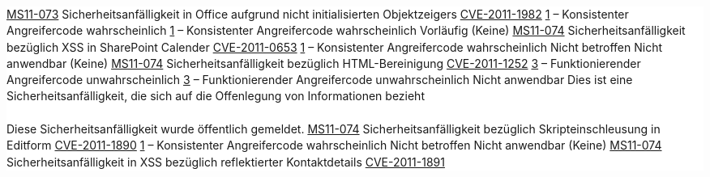 <tr class="odd">
<td style="border:1px solid black;"><a href="http://go.microsoft.com/fwlink/?linkid=225103">MS11-073</a></td>
<td style="border:1px solid black;">Sicherheitsanfälligkeit in Office aufgrund nicht initialisierten Objektzeigers</td>
<td style="border:1px solid black;"><a href="http://www.cve.mitre.org/cgi-bin/cvename.cgi?name=cve-2011-1982">CVE-2011-1982</a></td>
<td style="border:1px solid black;"><a href="http://technet.microsoft.com/en-us/security/cc998259.aspx">1</a> – Konsistenter Angreifercode wahrscheinlich</td>
<td style="border:1px solid black;"><a href="http://technet.microsoft.com/en-us/security/cc998259.aspx">1</a> – Konsistenter Angreifercode wahrscheinlich</td>
<td style="border:1px solid black;">Vorläufig</td>
<td style="border:1px solid black;">(Keine)</td>
</tr>
<tr class="even">
<td style="border:1px solid black;"><a href="http://go.microsoft.com/fwlink/?linkid=204797">MS11-074</a></td>
<td style="border:1px solid black;">Sicherheitsanfälligkeit bezüglich XSS in SharePoint Calender</td>
<td style="border:1px solid black;"><a href="http://www.cve.mitre.org/cgi-bin/cvename.cgi?name=cve-2011-0653">CVE-2011-0653</a></td>
<td style="border:1px solid black;"><a href="http://technet.microsoft.com/en-us/security/cc998259.aspx">1</a> – Konsistenter Angreifercode wahrscheinlich</td>
<td style="border:1px solid black;">Nicht betroffen</td>
<td style="border:1px solid black;">Nicht anwendbar</td>
<td style="border:1px solid black;">(Keine)</td>
</tr>
<tr class="odd">
<td style="border:1px solid black;"><a href="http://go.microsoft.com/fwlink/?linkid=204797">MS11-074</a></td>
<td style="border:1px solid black;">Sicherheitsanfälligkeit bezüglich HTML-Bereinigung</td>
<td style="border:1px solid black;"><a href="http://www.cve.mitre.org/cgi-bin/cvename.cgi?name=cve-2011-1252">CVE-2011-1252</a></td>
<td style="border:1px solid black;"><a href="http://technet.microsoft.com/en-us/security/cc998259.aspx">3</a> – Funktionierender Angreifercode unwahrscheinlich</td>
<td style="border:1px solid black;"><a href="http://technet.microsoft.com/en-us/security/cc998259.aspx">3</a> – Funktionierender Angreifercode unwahrscheinlich</td>
<td style="border:1px solid black;">Nicht anwendbar</td>
<td style="border:1px solid black;">Dies ist eine Sicherheitsanfälligkeit, die sich auf die Offenlegung von Informationen bezieht<br />
<br />
Diese Sicherheitsanfälligkeit wurde öffentlich gemeldet.</td>
</tr>
<tr class="even">
<td style="border:1px solid black;"><a href="http://go.microsoft.com/fwlink/?linkid=204797">MS11-074</a></td>
<td style="border:1px solid black;">Sicherheitsanfälligkeit bezüglich Skripteinschleusung in Editform</td>
<td style="border:1px solid black;"><a href="http://www.cve.mitre.org/cgi-bin/cvename.cgi?name=cve-2011-1890">CVE-2011-1890</a></td>
<td style="border:1px solid black;"><a href="http://technet.microsoft.com/en-us/security/cc998259.aspx">1</a> – Konsistenter Angreifercode wahrscheinlich</td>
<td style="border:1px solid black;">Nicht betroffen</td>
<td style="border:1px solid black;">Nicht anwendbar</td>
<td style="border:1px solid black;">(Keine)</td>
</tr>
<tr class="odd">
<td style="border:1px solid black;"><a href="http://go.microsoft.com/fwlink/?linkid=204797">MS11-074</a></td>
<td style="border:1px solid black;">Sicherheitsanfälligkeit in XSS bezüglich reflektierter Kontaktdetails</td>
<td style="border:1px solid black;"><a href="http://www.cve.mitre.org/cgi-bin/cvename.cgi?name=cve-2011-1891">CVE-2011-1891</a></td>